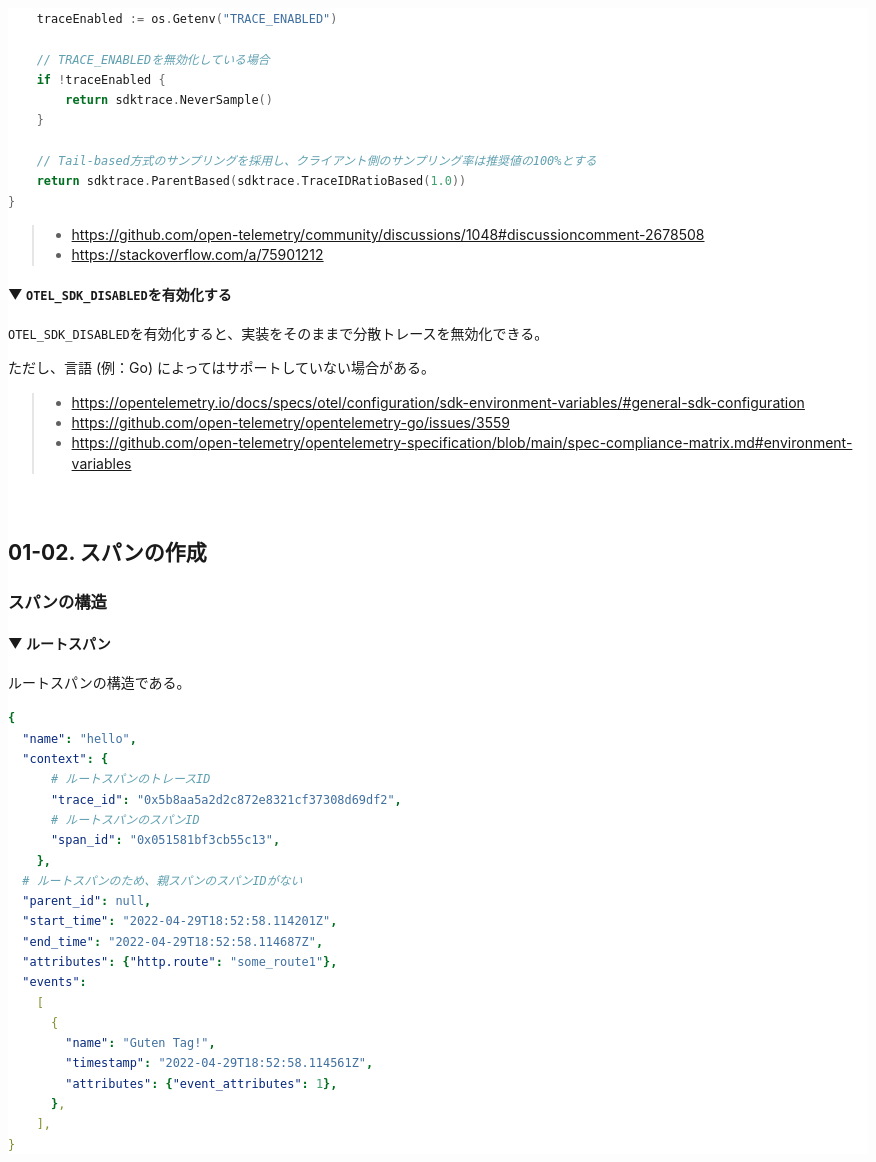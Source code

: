 ```go
	traceEnabled := os.Getenv("TRACE_ENABLED")

	// TRACE_ENABLEDを無効化している場合
	if !traceEnabled {
		return sdktrace.NeverSample()
	}

	// Tail-based方式のサンプリングを採用し、クライアント側のサンプリング率は推奨値の100%とする
	return sdktrace.ParentBased(sdktrace.TraceIDRatioBased(1.0))
}

```

> - https://github.com/open-telemetry/community/discussions/1048#discussioncomment-2678508
> - https://stackoverflow.com/a/75901212

#### ▼ `OTEL_SDK_DISABLED`を有効化する

`OTEL_SDK_DISABLED`を有効化すると、実装をそのままで分散トレースを無効化できる。

ただし、言語 (例：Go) によってはサポートしていない場合がある。

> - https://opentelemetry.io/docs/specs/otel/configuration/sdk-environment-variables/#general-sdk-configuration
> - https://github.com/open-telemetry/opentelemetry-go/issues/3559
> - https://github.com/open-telemetry/opentelemetry-specification/blob/main/spec-compliance-matrix.md#environment-variables

<br>

## 01-02. スパンの作成

### スパンの構造

#### ▼ ルートスパン

ルートスパンの構造である。

```yaml
{
  "name": "hello",
  "context": {
      # ルートスパンのトレースID
      "trace_id": "0x5b8aa5a2d2c872e8321cf37308d69df2",
      # ルートスパンのスパンID
      "span_id": "0x051581bf3cb55c13",
    },
  # ルートスパンのため、親スパンのスパンIDがない
  "parent_id": null,
  "start_time": "2022-04-29T18:52:58.114201Z",
  "end_time": "2022-04-29T18:52:58.114687Z",
  "attributes": {"http.route": "some_route1"},
  "events":
    [
      {
        "name": "Guten Tag!",
        "timestamp": "2022-04-29T18:52:58.114561Z",
        "attributes": {"event_attributes": 1},
      },
    ],
}
```
